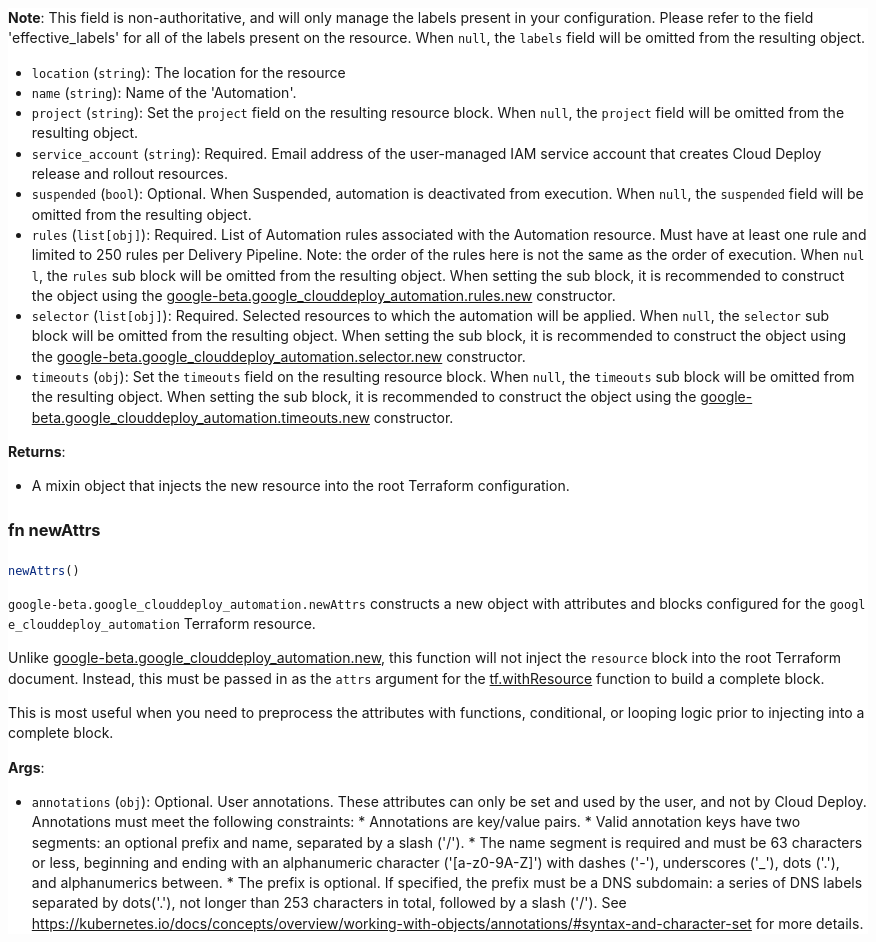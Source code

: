 **Note**: This field is non-authoritative, and will only manage the labels present in your configuration.
Please refer to the field &#39;effective_labels&#39; for all of the labels present on the resource. When `null`, the `labels` field will be omitted from the resulting object.
  - `location` (`string`): The location for the resource
  - `name` (`string`): Name of the &#39;Automation&#39;.
  - `project` (`string`): Set the `project` field on the resulting resource block. When `null`, the `project` field will be omitted from the resulting object.
  - `service_account` (`string`): Required. Email address of the user-managed IAM service account that creates Cloud Deploy release and rollout resources.
  - `suspended` (`bool`): Optional. When Suspended, automation is deactivated from execution. When `null`, the `suspended` field will be omitted from the resulting object.
  - `rules` (`list[obj]`): Required. List of Automation rules associated with the Automation resource. Must have at least one rule and limited to 250 rules per Delivery Pipeline. Note: the order of the rules here is not the same as the order of execution. When `null`, the `rules` sub block will be omitted from the resulting object. When setting the sub block, it is recommended to construct the object using the [google-beta.google_clouddeploy_automation.rules.new](#fn-rulesnew) constructor.
  - `selector` (`list[obj]`): Required. Selected resources to which the automation will be applied. When `null`, the `selector` sub block will be omitted from the resulting object. When setting the sub block, it is recommended to construct the object using the [google-beta.google_clouddeploy_automation.selector.new](#fn-selectornew) constructor.
  - `timeouts` (`obj`): Set the `timeouts` field on the resulting resource block. When `null`, the `timeouts` sub block will be omitted from the resulting object. When setting the sub block, it is recommended to construct the object using the [google-beta.google_clouddeploy_automation.timeouts.new](#fn-timeoutsnew) constructor.

**Returns**:
- A mixin object that injects the new resource into the root Terraform configuration.


### fn newAttrs

```ts
newAttrs()
```


`google-beta.google_clouddeploy_automation.newAttrs` constructs a new object with attributes and blocks configured for the `google_clouddeploy_automation`
Terraform resource.

Unlike [google-beta.google_clouddeploy_automation.new](#fn-new), this function will not inject the `resource`
block into the root Terraform document. Instead, this must be passed in as the `attrs` argument for the
[tf.withResource](https://github.com/tf-libsonnet/core/tree/main/docs#fn-withresource) function to build a complete block.

This is most useful when you need to preprocess the attributes with functions, conditional, or looping logic prior to
injecting into a complete block.

**Args**:
  - `annotations` (`obj`): Optional. User annotations. These attributes can only be set and used by the user, and not by Cloud Deploy. Annotations must meet the following constraints: * Annotations are key/value pairs. * Valid annotation keys have two segments: an optional prefix and name, separated by a slash (&#39;/&#39;). * The name segment is required and must be 63 characters or less, beginning and ending with an alphanumeric character (&#39;[a-z0-9A-Z]&#39;) with dashes (&#39;-&#39;), underscores (&#39;_&#39;), dots (&#39;.&#39;), and alphanumerics between. * The prefix is optional. If specified, the prefix must be a DNS subdomain: a series of DNS labels separated by dots(&#39;.&#39;), not longer than 253 characters in total, followed by a slash (&#39;/&#39;). See https://kubernetes.io/docs/concepts/overview/working-with-objects/annotations/#syntax-and-character-set for more details.
